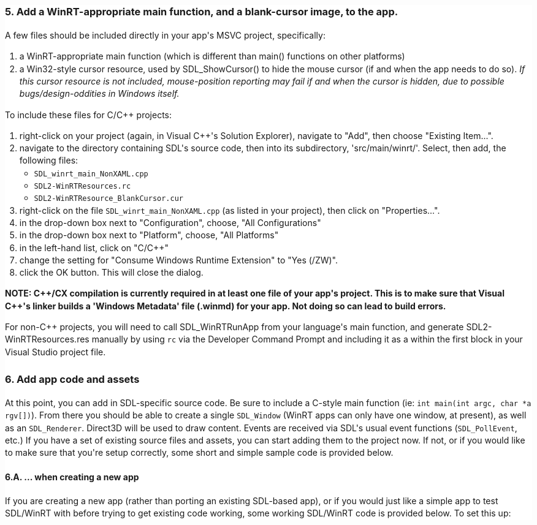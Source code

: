 ### 5. Add a WinRT-appropriate main function, and a blank-cursor image, to the app. ###

A few files should be included directly in your app's MSVC project, specifically:

1. a WinRT-appropriate main function (which is different than main() functions on
   other platforms)
2. a Win32-style cursor resource, used by SDL_ShowCursor() to hide the mouse cursor
   (if and when the app needs to do so).  *If this cursor resource is not
   included, mouse-position reporting may fail if and when the cursor is
   hidden, due to possible bugs/design-oddities in Windows itself.*

To include these files for C/C++ projects:

1. right-click on your project (again, in Visual C++'s Solution Explorer),
   navigate to "Add", then choose "Existing Item...".
2. navigate to the directory containing SDL's source code, then into its
   subdirectory, 'src/main/winrt/'. Select, then add, the following files:
    - `SDL_winrt_main_NonXAML.cpp`
    - `SDL2-WinRTResources.rc`
    - `SDL2-WinRTResource_BlankCursor.cur`
3. right-click on the file `SDL_winrt_main_NonXAML.cpp` (as listed in your
   project), then click on "Properties...".
4. in the drop-down box next to "Configuration", choose, "All Configurations"
5. in the drop-down box next to "Platform", choose, "All Platforms"
6. in the left-hand list, click on "C/C++"
7. change the setting for "Consume Windows Runtime Extension" to "Yes (/ZW)".
8. click the OK button. This will close the dialog.

**NOTE: C++/CX compilation is currently required in at least one file of your
app's project. This is to make sure that Visual C++'s linker builds a 'Windows
Metadata' file (.winmd) for your app. Not doing so can lead to build errors.**

For non-C++ projects, you will need to call SDL_WinRTRunApp from your language's
main function, and generate SDL2-WinRTResources.res manually by using `rc` via
the Developer Command Prompt and including it as a <Win32Resource> within the
first <PropertyGroup> block in your Visual Studio project file.

### 6. Add app code and assets ###

At this point, you can add in SDL-specific source code. Be sure to include a
C-style main function (ie: `int main(int argc, char *argv[])`). From there you
should be able to create a single `SDL_Window` (WinRT apps can only have one
window, at present), as well as an `SDL_Renderer`. Direct3D will be used to
draw content. Events are received via SDL's usual event functions
(`SDL_PollEvent`, etc.)  If you have a set of existing source files and assets,
you can start adding them to the project now. If not, or if you would like to
make sure that you're setup correctly, some short and simple sample code is
provided below.

#### 6.A. ... when creating a new app ####

If you are creating a new app (rather than porting an existing SDL-based app),
or if you would just like a simple app to test SDL/WinRT with before trying to
get existing code working, some working SDL/WinRT code is provided below. To
set this up:
